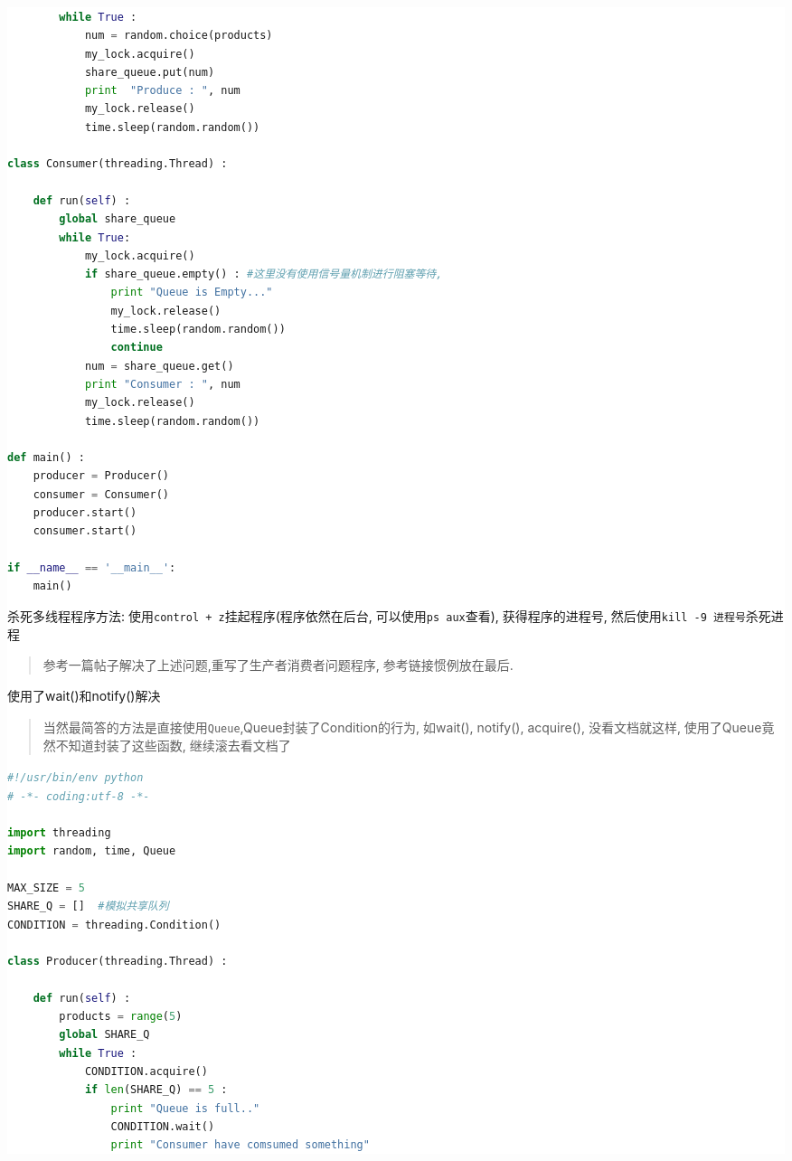 ```python
        while True :
            num = random.choice(products)
            my_lock.acquire()
            share_queue.put(num)
            print  "Produce : ", num
            my_lock.release()
            time.sleep(random.random())

class Consumer(threading.Thread) :

    def run(self) :
        global share_queue
        while True:
            my_lock.acquire()
            if share_queue.empty() : #这里没有使用信号量机制进行阻塞等待, 
                print "Queue is Empty..."  
                my_lock.release()
                time.sleep(random.random())
                continue
            num = share_queue.get()
            print "Consumer : ", num
            my_lock.release()
            time.sleep(random.random())

def main() :
    producer = Producer()
    consumer = Consumer()
    producer.start()
    consumer.start()

if __name__ == '__main__':
    main()
```

杀死多线程程序方法: 使用`control + z`挂起程序(程序依然在后台, 可以使用`ps aux`查看), 获得程序的进程号, 然后使用`kill -9 进程号`杀死进程


> 参考一篇帖子解决了上述问题,重写了生产者消费者问题程序, 参考链接惯例放在最后.

使用了wait()和notify()解决

> 当然最简答的方法是直接使用`Queue`,Queue封装了Condition的行为, 如wait(), notify(), acquire(), 没看文档就这样, 使用了Queue竟然不知道封装了这些函数, 继续滚去看文档了

```python
#!/usr/bin/env python
# -*- coding:utf-8 -*-

import threading
import random, time, Queue

MAX_SIZE = 5
SHARE_Q = []  #模拟共享队列
CONDITION = threading.Condition()

class Producer(threading.Thread) :

    def run(self) :
        products = range(5)
        global SHARE_Q
        while True :
            CONDITION.acquire()
            if len(SHARE_Q) == 5 :
                print "Queue is full.."
                CONDITION.wait()
                print "Consumer have comsumed something"
```